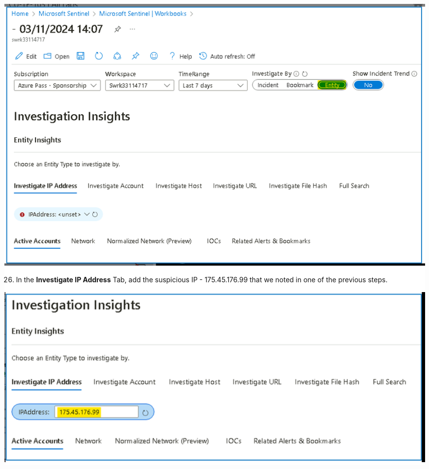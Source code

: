 ![ computer ](./media/image69.png)

26. In the **Investigate IP Address** Tab, add the suspicious IP
    - 175.45.176.99 that we noted in one of the previous steps.

![ computer ](./media/image70.png)
